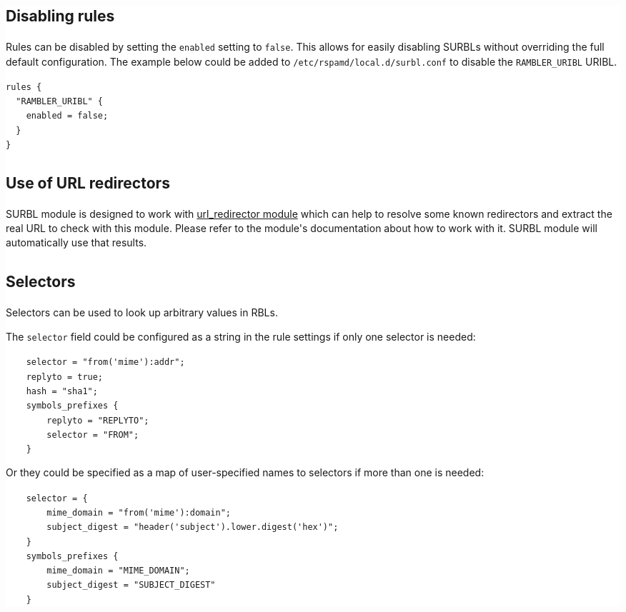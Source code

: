 ## Disabling rules

Rules can be disabled by setting the `enabled` setting to `false`. This allows for easily disabling SURBLs without overriding the full default configuration. The example below could be added to `/etc/rspamd/local.d/surbl.conf` to disable the `RAMBLER_URIBL` URIBL.

~~~ucl
rules {
  "RAMBLER_URIBL" {
    enabled = false;
  }
}
~~~

## Use of URL redirectors

SURBL module is designed to work with [url_redirector module](./url_redirector.html) which can help to resolve some known redirectors and extract the real URL to check with this module. Please refer to the module's documentation about how to work with it. SURBL module will automatically use that results.

## Selectors

Selectors can be used to look up arbitrary values in RBLs.

The `selector` field could be configured as a string in the rule settings if only one selector is needed:

~~~
	selector = "from('mime'):addr";
	replyto = true;
	hash = "sha1";
	symbols_prefixes {
		replyto = "REPLYTO";
		selector = "FROM";
	}
~~~

Or they could be specified as a map of user-specified names to selectors if more than one is needed:

~~~
	selector = {
		mime_domain = "from('mime'):domain";
		subject_digest = "header('subject').lower.digest('hex')";
	}
	symbols_prefixes {
		mime_domain = "MIME_DOMAIN";
		subject_digest = "SUBJECT_DIGEST"
	}
~~~

